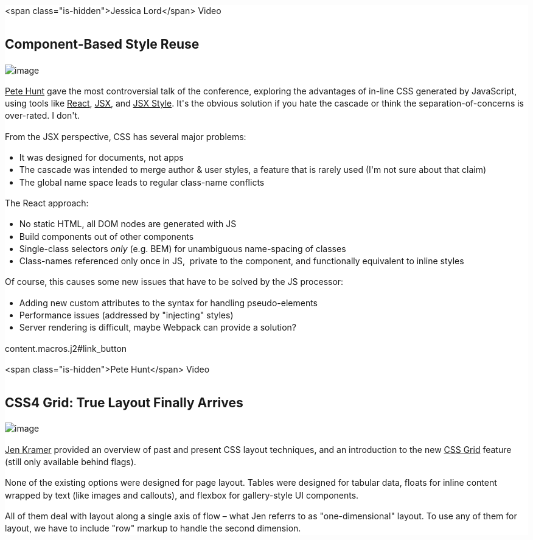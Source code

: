 &lt;span class="is-hidden"&gt;Jessica Lord&lt;/span&gt; Video

  [2]: /static/images/blog/2016/cssconf/jl.jpg
  [Jessica Lord]: http://twitter.com/jllord
  [Electron]: http://electron.atom.io/

## Component-Based Style Reuse

![image][3]

[Pete Hunt] gave the most controversial talk of the conference,
exploring the advantages of in-line CSS generated by JavaScript, using
tools like [React], [JSX], and [JSX Style]. It's the obvious solution if
you hate the cascade or think the separation-of-concerns is over-rated.
I don't.

From the JSX perspective, CSS has several major problems:

-   It was designed for documents, not apps
-   The cascade was intended to merge author & user styles, a feature
    that is rarely used (I'm not sure about that claim)
-   The global name space leads to regular class-name conflicts

The React approach:

-   No static HTML, all DOM nodes are generated with JS
-   Build components out of other components
-   Single-class selectors *only* (e.g. BEM) for unambiguous
    name-spacing of classes
-   Class-names referenced only once in JS,  private to the component,
    and functionally equivalent to inline styles

Of course, this causes some new issues that have to be solved by the JS
processor:

-   Adding new custom attributes to the syntax for handling
    pseudo-elements
-   Performance issues (addressed by "injecting" styles)
-   Server rendering is difficult, maybe Webpack can provide a solution?

content.macros.j2\#link\_button

&lt;span class="is-hidden"&gt;Pete Hunt&lt;/span&gt; Video

  [3]: /static/images/blog/2016/cssconf/ph.jpg
  [Pete Hunt]: http://twitter.com/floydophone
  [React]: https://facebook.github.io/react/
  [JSX]: https://facebook.github.io/react/docs/jsx-in-depth.html
  [JSX Style]: https://github.com/smyte/jsxstyle

## CSS4 Grid: True Layout Finally Arrives

![image][4]

[Jen Kramer] provided an overview of past and present CSS layout
techniques, and an introduction to the new [CSS Grid] feature (still
only available behind flags).

None of the existing options were designed for page layout. Tables were
designed for tabular data, floats for inline content wrapped by text
(like images and callouts), and flexbox for gallery-style UI components.

All of them deal with layout along a single axis of flow – what Jen
referrs to as "one-dimensional" layout. To use any of them for layout,
we have to include "row" markup to handle the second dimension.


  [Nicole Sullivan]: https://twitter.com/stubbornella
  [Bocoup]: https://twitter.com/bocoup
  [Claudina Sarahe]: http://twitter.com/itsmisscs
  [slides]: https://oddbooksapp.com/book/sass-map-magic
  [video]: https://youtu.be/MdwtoFt2LOI
  [image]: /static/images/blog/2016/cssconf/sd.jpg
  [Sarah Drasner]: http://twitter.com/sarah_edo
  [CodePen]: http://codepen.io/sdras/
  [1]: /static/images/blog/2016/cssconf/bj.jpg
  [Brian Jordan]: http://twitter.com/bcjordan
  [PhantomJS]: http://phantomjs.org/
  [code.org]: http://code.org
  [4]: /static/images/blog/2016/cssconf/jk.jpg
  [Jen Kramer]: http://twitter.com/jen4web
  [CSS Grid]: https://css-tricks.com/snippets/css/complete-guide-grid/
  [implementations are sparse]: http://caniuse.com/#feat=css-grid
  [5]: /static/images/blog/2016/cssconf/wb.jpg
  [Will Boyd]: http://twitter.com/lonekorean
  [6]: /static/images/blog/2016/cssconf/kg.jpg
  [Keith J. Grant]: http://twitter.com/keithjgrant
  [7]: /static/images/blog/2016/cssconf/lv.jpg
  [Lea Verou]: http://twitter.com/leaverou
  [8]: /static/images/blog/2016/cssconf/ss.jpg
  [Sara Soueidan]: https://twitter.com/sarasoueidan
  [9]: /static/images/blog/2016/cssconf/hh.jpg
  [Henri Helvetica]: http://twitter.com/HenriHelvetica
  [10]: /static/images/blog/2016/cssconf/mia.jpg
  [slides]: https://oddbooksapp.com/book/sass-map-magic
  [11]: /static/images/blog/2016/cssconf/zg.jpg
  [Webpack]: https://webpack.github.io/
  [12]: /static/images/blog/2016/cssconf/eh.jpg
  [Emily Hayman]: http://twitter.com/eehayman
  [13]: /static/images/blog/2016/cssconf/jm.jpg
  [Justin McDowell]: http://twitter.com/revoltpuppy
  [Bauhaus]: https://en.wikipedia.org/wiki/Bauhaus
  [14]: /static/images/blog/2016/cssconf/ab.jpg
  [Amelia Bellamy-Royds]: http://twitter.com/AmeliasBrain
  [SVG2]: https://www.w3.org/TR/SVG2/
  [15]: /static/images/blog/2016/cssconf/ar.jpg
  [Alisha Ramos]: http://twitter.com/alishalisha
  [watch the video]: https://www.youtube.com/watch?v=PtKOzKNJF-s
  [Black Girls Code]: http://www.blackgirlscode.com/